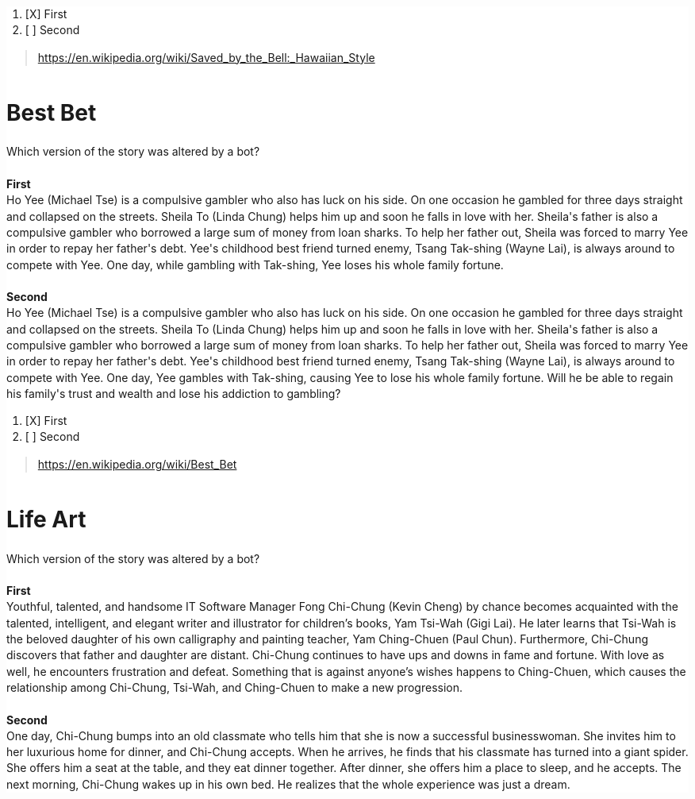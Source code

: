 1. [X] First
1. [ ] Second

> https://en.wikipedia.org/wiki/Saved_by_the_Bell:_Hawaiian_Style


# Best Bet
Which version of the story was altered by a bot?
<br><br>
**First**
<br>
Ho Yee (Michael Tse) is a compulsive gambler who also has luck on his side. On one occasion he gambled for three days straight and collapsed on the streets. Sheila To (Linda Chung) helps him up and soon he falls in love with her. Sheila's father is also a compulsive gambler who borrowed a large sum of money from loan sharks. To help her father out, Sheila was forced to marry Yee in order to repay her father's debt.
Yee's childhood best friend turned enemy, Tsang Tak-shing (Wayne Lai), is always around to compete with Yee. One day, while gambling with Tak-shing, Yee loses his whole family fortune.
<br><br>
**Second**
<br>
Ho Yee (Michael Tse) is a compulsive gambler who also has luck on his side. On one occasion he gambled for three days straight and collapsed on the streets. Sheila To (Linda Chung) helps him up and soon he falls in love with her. Sheila's father is also a compulsive gambler who borrowed a large sum of money from loan sharks. To help her father out, Sheila was forced to marry Yee in order to repay her father's debt.
Yee's childhood best friend turned enemy, Tsang Tak-shing (Wayne Lai), is always around to compete with Yee. One day, Yee gambles with Tak-shing, causing Yee to lose his whole family fortune. Will he be able to regain his family's trust and wealth and lose his addiction to gambling?

1. [X] First
1. [ ] Second

> https://en.wikipedia.org/wiki/Best_Bet


# Life Art
Which version of the story was altered by a bot?
<br><br>
**First**
<br>
Youthful, talented, and handsome IT Software Manager Fong Chi-Chung (Kevin Cheng) by chance becomes acquainted with the talented, intelligent, and elegant writer and illustrator for children’s books, Yam Tsi-Wah (Gigi Lai). He later learns that Tsi-Wah is the beloved daughter of his own calligraphy and painting teacher, Yam Ching-Chuen (Paul Chun). Furthermore, Chi-Chung discovers that father and daughter are distant.
Chi-Chung continues to have ups and downs in fame and fortune. With love as well, he encounters frustration and defeat. Something that is against anyone’s wishes happens to Ching-Chuen, which causes the relationship among Chi-Chung, Tsi-Wah, and Ching-Chuen to make a new progression.
<br><br>
**Second**
<br>
One day, Chi-Chung bumps into an old classmate who tells him that she is now a successful businesswoman. She invites him to her luxurious home for dinner, and Chi-Chung accepts. When he arrives, he finds that his classmate has turned into a giant spider. She offers him a seat at the table, and they eat dinner together. After dinner, she offers him a place to sleep, and he accepts. The next morning, Chi-Chung wakes up in his own bed. He realizes that the whole experience was just a dream.
